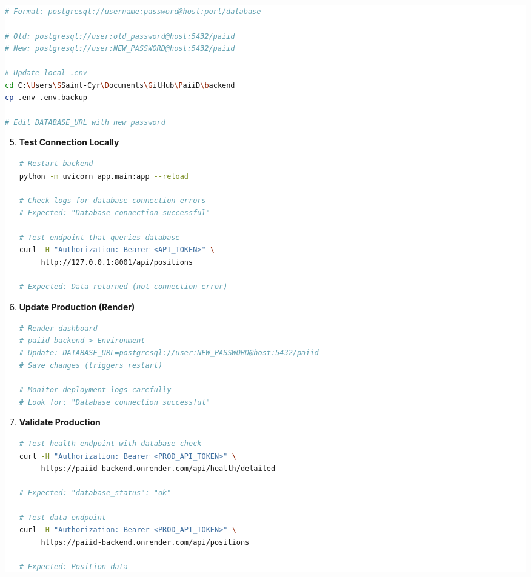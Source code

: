    ```bash
   # Format: postgresql://username:password@host:port/database

   # Old: postgresql://user:old_password@host:5432/paiid
   # New: postgresql://user:NEW_PASSWORD@host:5432/paiid

   # Update local .env
   cd C:\Users\SSaint-Cyr\Documents\GitHub\PaiiD\backend
   cp .env .env.backup

   # Edit DATABASE_URL with new password
   ```

5. **Test Connection Locally**

   ```bash
   # Restart backend
   python -m uvicorn app.main:app --reload

   # Check logs for database connection errors
   # Expected: "Database connection successful"

   # Test endpoint that queries database
   curl -H "Authorization: Bearer <API_TOKEN>" \
        http://127.0.0.1:8001/api/positions

   # Expected: Data returned (not connection error)
   ```

6. **Update Production (Render)**

   ```bash
   # Render dashboard
   # paiid-backend > Environment
   # Update: DATABASE_URL=postgresql://user:NEW_PASSWORD@host:5432/paiid
   # Save changes (triggers restart)

   # Monitor deployment logs carefully
   # Look for: "Database connection successful"
   ```

7. **Validate Production**

   ```bash
   # Test health endpoint with database check
   curl -H "Authorization: Bearer <PROD_API_TOKEN>" \
        https://paiid-backend.onrender.com/api/health/detailed

   # Expected: "database_status": "ok"

   # Test data endpoint
   curl -H "Authorization: Bearer <PROD_API_TOKEN>" \
        https://paiid-backend.onrender.com/api/positions

   # Expected: Position data
   ```
